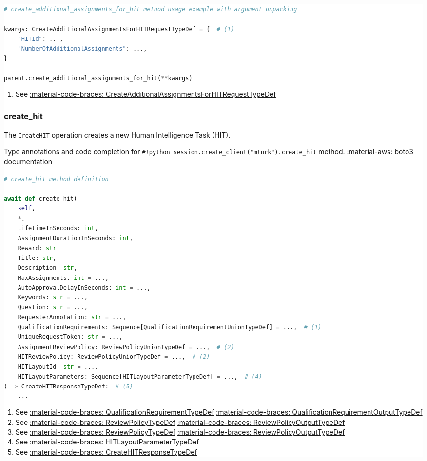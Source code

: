 

```python
# create_additional_assignments_for_hit method usage example with argument unpacking

kwargs: CreateAdditionalAssignmentsForHITRequestTypeDef = {  # (1)
    "HITId": ...,
    "NumberOfAdditionalAssignments": ...,
}

parent.create_additional_assignments_for_hit(**kwargs)
```

1. See [:material-code-braces: CreateAdditionalAssignmentsForHITRequestTypeDef](./type_defs.md#createadditionalassignmentsforhitrequesttypedef) 

### create\_hit

The <code>CreateHIT</code> operation creates a new Human Intelligence Task
(HIT).

Type annotations and code completion for `#!python session.create_client("mturk").create_hit` method.
[:material-aws: boto3 documentation](https://boto3.amazonaws.com/v1/documentation/api/latest/reference/services/mturk/client/create_hit.html)

```python
# create_hit method definition

await def create_hit(
    self,
    *,
    LifetimeInSeconds: int,
    AssignmentDurationInSeconds: int,
    Reward: str,
    Title: str,
    Description: str,
    MaxAssignments: int = ...,
    AutoApprovalDelayInSeconds: int = ...,
    Keywords: str = ...,
    Question: str = ...,
    RequesterAnnotation: str = ...,
    QualificationRequirements: Sequence[QualificationRequirementUnionTypeDef] = ...,  # (1)
    UniqueRequestToken: str = ...,
    AssignmentReviewPolicy: ReviewPolicyUnionTypeDef = ...,  # (2)
    HITReviewPolicy: ReviewPolicyUnionTypeDef = ...,  # (2)
    HITLayoutId: str = ...,
    HITLayoutParameters: Sequence[HITLayoutParameterTypeDef] = ...,  # (4)
) -> CreateHITResponseTypeDef:  # (5)
    ...
```

1. See [:material-code-braces: QualificationRequirementTypeDef](./type_defs.md#qualificationrequirementtypedef) [:material-code-braces: QualificationRequirementOutputTypeDef](./type_defs.md#qualificationrequirementoutputtypedef) 
2. See [:material-code-braces: ReviewPolicyTypeDef](./type_defs.md#reviewpolicytypedef) [:material-code-braces: ReviewPolicyOutputTypeDef](./type_defs.md#reviewpolicyoutputtypedef) 
3. See [:material-code-braces: ReviewPolicyTypeDef](./type_defs.md#reviewpolicytypedef) [:material-code-braces: ReviewPolicyOutputTypeDef](./type_defs.md#reviewpolicyoutputtypedef) 
4. See [:material-code-braces: HITLayoutParameterTypeDef](./type_defs.md#hitlayoutparametertypedef) 
5. See [:material-code-braces: CreateHITResponseTypeDef](./type_defs.md#createhitresponsetypedef) 
